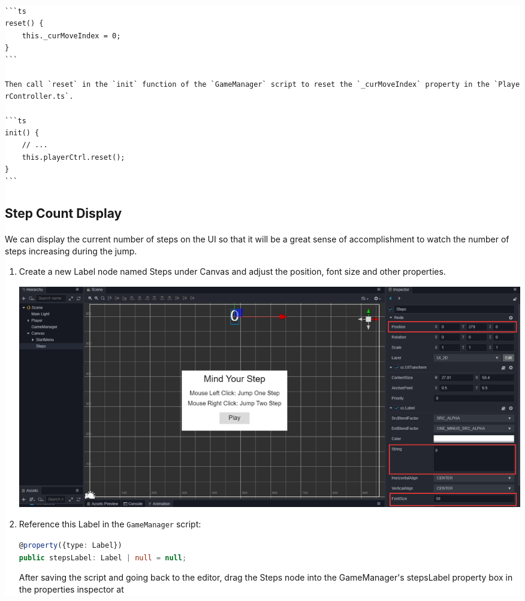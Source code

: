     ```ts
    reset() {
        this._curMoveIndex = 0;
    }
    ```

    Then call `reset` in the `init` function of the `GameManager` script to reset the `_curMoveIndex` property in the `PlayerController.ts`.

    ```ts
    init() {
        // ...
        this.playerCtrl.reset();
    }
    ```

## Step Count Display

We can display the current number of steps on the UI so that it will be a great sense of accomplishment to watch the number of steps increasing during the jump.

1. Create a new Label node named Steps under Canvas and adjust the position, font size and other properties.

    ![steps label](./images/steps-label.png)

2. Reference this Label in the `GameManager` script:

    ```ts
    @property({type: Label})
    public stepsLabel: Label | null = null;
    ```

   After saving the script and going back to the editor, drag the Steps node into the GameManager's stepsLabel property box in the properties inspector at

